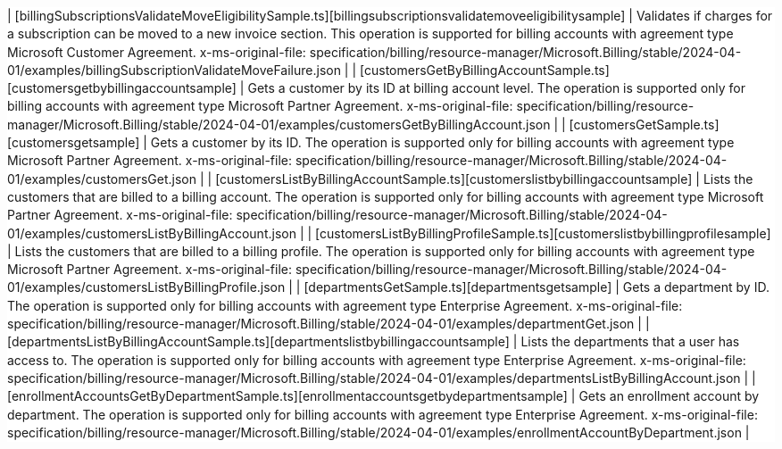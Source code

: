 | [billingSubscriptionsValidateMoveEligibilitySample.ts][billingsubscriptionsvalidatemoveeligibilitysample]                                           | Validates if charges for a subscription can be moved to a new invoice section. This operation is supported for billing accounts with agreement type Microsoft Customer Agreement. x-ms-original-file: specification/billing/resource-manager/Microsoft.Billing/stable/2024-04-01/examples/billingSubscriptionValidateMoveFailure.json                                                                                                                                                                                                                                           |
| [customersGetByBillingAccountSample.ts][customersgetbybillingaccountsample]                                                                         | Gets a customer by its ID at billing account level. The operation is supported only for billing accounts with agreement type Microsoft Partner Agreement. x-ms-original-file: specification/billing/resource-manager/Microsoft.Billing/stable/2024-04-01/examples/customersGetByBillingAccount.json                                                                                                                                                                                                                                                                             |
| [customersGetSample.ts][customersgetsample]                                                                                                         | Gets a customer by its ID. The operation is supported only for billing accounts with agreement type Microsoft Partner Agreement. x-ms-original-file: specification/billing/resource-manager/Microsoft.Billing/stable/2024-04-01/examples/customersGet.json                                                                                                                                                                                                                                                                                                                      |
| [customersListByBillingAccountSample.ts][customerslistbybillingaccountsample]                                                                       | Lists the customers that are billed to a billing account. The operation is supported only for billing accounts with agreement type Microsoft Partner Agreement. x-ms-original-file: specification/billing/resource-manager/Microsoft.Billing/stable/2024-04-01/examples/customersListByBillingAccount.json                                                                                                                                                                                                                                                                      |
| [customersListByBillingProfileSample.ts][customerslistbybillingprofilesample]                                                                       | Lists the customers that are billed to a billing profile. The operation is supported only for billing accounts with agreement type Microsoft Partner Agreement. x-ms-original-file: specification/billing/resource-manager/Microsoft.Billing/stable/2024-04-01/examples/customersListByBillingProfile.json                                                                                                                                                                                                                                                                      |
| [departmentsGetSample.ts][departmentsgetsample]                                                                                                     | Gets a department by ID. The operation is supported only for billing accounts with agreement type Enterprise Agreement. x-ms-original-file: specification/billing/resource-manager/Microsoft.Billing/stable/2024-04-01/examples/departmentGet.json                                                                                                                                                                                                                                                                                                                              |
| [departmentsListByBillingAccountSample.ts][departmentslistbybillingaccountsample]                                                                   | Lists the departments that a user has access to. The operation is supported only for billing accounts with agreement type Enterprise Agreement. x-ms-original-file: specification/billing/resource-manager/Microsoft.Billing/stable/2024-04-01/examples/departmentsListByBillingAccount.json                                                                                                                                                                                                                                                                                    |
| [enrollmentAccountsGetByDepartmentSample.ts][enrollmentaccountsgetbydepartmentsample]                                                               | Gets an enrollment account by department. The operation is supported only for billing accounts with agreement type Enterprise Agreement. x-ms-original-file: specification/billing/resource-manager/Microsoft.Billing/stable/2024-04-01/examples/enrollmentAccountByDepartment.json                                                                                                                                                                                                                                                                                             |

[addressvalidatesample]: https://github.com/Azure/azure-sdk-for-js/blob/main/sdk/billing/arm-billing/samples/v5/typescript/src/addressValidateSample.ts
[agreementsgetsample]: https://github.com/Azure/azure-sdk-for-js/blob/main/sdk/billing/arm-billing/samples/v5/typescript/src/agreementsGetSample.ts
[agreementslistbybillingaccountsample]: https://github.com/Azure/azure-sdk-for-js/blob/main/sdk/billing/arm-billing/samples/v5/typescript/src/agreementsListByBillingAccountSample.ts
[associatedtenantscreateorupdatesample]: https://github.com/Azure/azure-sdk-for-js/blob/main/sdk/billing/arm-billing/samples/v5/typescript/src/associatedTenantsCreateOrUpdateSample.ts
[associatedtenantsdeletesample]: https://github.com/Azure/azure-sdk-for-js/blob/main/sdk/billing/arm-billing/samples/v5/typescript/src/associatedTenantsDeleteSample.ts
[associatedtenantsgetsample]: https://github.com/Azure/azure-sdk-for-js/blob/main/sdk/billing/arm-billing/samples/v5/typescript/src/associatedTenantsGetSample.ts
[associatedtenantslistbybillingaccountsample]: https://github.com/Azure/azure-sdk-for-js/blob/main/sdk/billing/arm-billing/samples/v5/typescript/src/associatedTenantsListByBillingAccountSample.ts
[availablebalancesgetbybillingaccountsample]: https://github.com/Azure/azure-sdk-for-js/blob/main/sdk/billing/arm-billing/samples/v5/typescript/src/availableBalancesGetByBillingAccountSample.ts
[availablebalancesgetbybillingprofilesample]: https://github.com/Azure/azure-sdk-for-js/blob/main/sdk/billing/arm-billing/samples/v5/typescript/src/availableBalancesGetByBillingProfileSample.ts
[billingaccountsaddpaymenttermssample]: https://github.com/Azure/azure-sdk-for-js/blob/main/sdk/billing/arm-billing/samples/v5/typescript/src/billingAccountsAddPaymentTermsSample.ts
[billingaccountscancelpaymenttermssample]: https://github.com/Azure/azure-sdk-for-js/blob/main/sdk/billing/arm-billing/samples/v5/typescript/src/billingAccountsCancelPaymentTermsSample.ts
[billingaccountsconfirmtransitionsample]: https://github.com/Azure/azure-sdk-for-js/blob/main/sdk/billing/arm-billing/samples/v5/typescript/src/billingAccountsConfirmTransitionSample.ts
[billingaccountsgetsample]: https://github.com/Azure/azure-sdk-for-js/blob/main/sdk/billing/arm-billing/samples/v5/typescript/src/billingAccountsGetSample.ts
[billingaccountslistinvoicesectionsbycreatesubscriptionpermissionsample]: https://github.com/Azure/azure-sdk-for-js/blob/main/sdk/billing/arm-billing/samples/v5/typescript/src/billingAccountsListInvoiceSectionsByCreateSubscriptionPermissionSample.ts
[billingaccountslistsample]: https://github.com/Azure/azure-sdk-for-js/blob/main/sdk/billing/arm-billing/samples/v5/typescript/src/billingAccountsListSample.ts
[billingaccountsupdatesample]: https://github.com/Azure/azure-sdk-for-js/blob/main/sdk/billing/arm-billing/samples/v5/typescript/src/billingAccountsUpdateSample.ts
[billingaccountsvalidatepaymenttermssample]: https://github.com/Azure/azure-sdk-for-js/blob/main/sdk/billing/arm-billing/samples/v5/typescript/src/billingAccountsValidatePaymentTermsSample.ts
[billingpermissionscheckaccessbybillingaccountsample]: https://github.com/Azure/azure-sdk-for-js/blob/main/sdk/billing/arm-billing/samples/v5/typescript/src/billingPermissionsCheckAccessByBillingAccountSample.ts
[billingpermissionscheckaccessbybillingprofilesample]: https://github.com/Azure/azure-sdk-for-js/blob/main/sdk/billing/arm-billing/samples/v5/typescript/src/billingPermissionsCheckAccessByBillingProfileSample.ts
[billingpermissionscheckaccessbycustomersample]: https://github.com/Azure/azure-sdk-for-js/blob/main/sdk/billing/arm-billing/samples/v5/typescript/src/billingPermissionsCheckAccessByCustomerSample.ts
[billingpermissionscheckaccessbydepartmentsample]: https://github.com/Azure/azure-sdk-for-js/blob/main/sdk/billing/arm-billing/samples/v5/typescript/src/billingPermissionsCheckAccessByDepartmentSample.ts
[billingpermissionscheckaccessbyenrollmentaccountsample]: https://github.com/Azure/azure-sdk-for-js/blob/main/sdk/billing/arm-billing/samples/v5/typescript/src/billingPermissionsCheckAccessByEnrollmentAccountSample.ts
[billingpermissionscheckaccessbyinvoicesectionsample]: https://github.com/Azure/azure-sdk-for-js/blob/main/sdk/billing/arm-billing/samples/v5/typescript/src/billingPermissionsCheckAccessByInvoiceSectionSample.ts
[billingpermissionslistbybillingaccountsample]: https://github.com/Azure/azure-sdk-for-js/blob/main/sdk/billing/arm-billing/samples/v5/typescript/src/billingPermissionsListByBillingAccountSample.ts
[billingpermissionslistbybillingprofilesample]: https://github.com/Azure/azure-sdk-for-js/blob/main/sdk/billing/arm-billing/samples/v5/typescript/src/billingPermissionsListByBillingProfileSample.ts
[billingpermissionslistbycustomeratbillingaccountsample]: https://github.com/Azure/azure-sdk-for-js/blob/main/sdk/billing/arm-billing/samples/v5/typescript/src/billingPermissionsListByCustomerAtBillingAccountSample.ts
[billingpermissionslistbycustomersample]: https://github.com/Azure/azure-sdk-for-js/blob/main/sdk/billing/arm-billing/samples/v5/typescript/src/billingPermissionsListByCustomerSample.ts
[billingpermissionslistbydepartmentsample]: https://github.com/Azure/azure-sdk-for-js/blob/main/sdk/billing/arm-billing/samples/v5/typescript/src/billingPermissionsListByDepartmentSample.ts
[billingpermissionslistbyenrollmentaccountsample]: https://github.com/Azure/azure-sdk-for-js/blob/main/sdk/billing/arm-billing/samples/v5/typescript/src/billingPermissionsListByEnrollmentAccountSample.ts
[billingpermissionslistbyinvoicesectionsample]: https://github.com/Azure/azure-sdk-for-js/blob/main/sdk/billing/arm-billing/samples/v5/typescript/src/billingPermissionsListByInvoiceSectionSample.ts
[billingprofilescreateorupdatesample]: https://github.com/Azure/azure-sdk-for-js/blob/main/sdk/billing/arm-billing/samples/v5/typescript/src/billingProfilesCreateOrUpdateSample.ts
[billingprofilesdeletesample]: https://github.com/Azure/azure-sdk-for-js/blob/main/sdk/billing/arm-billing/samples/v5/typescript/src/billingProfilesDeleteSample.ts
[billingprofilesgetsample]: https://github.com/Azure/azure-sdk-for-js/blob/main/sdk/billing/arm-billing/samples/v5/typescript/src/billingProfilesGetSample.ts
[billingprofileslistbybillingaccountsample]: https://github.com/Azure/azure-sdk-for-js/blob/main/sdk/billing/arm-billing/samples/v5/typescript/src/billingProfilesListByBillingAccountSample.ts
[billingprofilesvalidatedeleteeligibilitysample]: https://github.com/Azure/azure-sdk-for-js/blob/main/sdk/billing/arm-billing/samples/v5/typescript/src/billingProfilesValidateDeleteEligibilitySample.ts
[billingpropertygetsample]: https://github.com/Azure/azure-sdk-for-js/blob/main/sdk/billing/arm-billing/samples/v5/typescript/src/billingPropertyGetSample.ts
[billingpropertyupdatesample]: https://github.com/Azure/azure-sdk-for-js/blob/main/sdk/billing/arm-billing/samples/v5/typescript/src/billingPropertyUpdateSample.ts
[billingrequestscreateorupdatesample]: https://github.com/Azure/azure-sdk-for-js/blob/main/sdk/billing/arm-billing/samples/v5/typescript/src/billingRequestsCreateOrUpdateSample.ts
[billingrequestsgetsample]: https://github.com/Azure/azure-sdk-for-js/blob/main/sdk/billing/arm-billing/samples/v5/typescript/src/billingRequestsGetSample.ts
[billingrequestslistbybillingaccountsample]: https://github.com/Azure/azure-sdk-for-js/blob/main/sdk/billing/arm-billing/samples/v5/typescript/src/billingRequestsListByBillingAccountSample.ts
[billingrequestslistbybillingprofilesample]: https://github.com/Azure/azure-sdk-for-js/blob/main/sdk/billing/arm-billing/samples/v5/typescript/src/billingRequestsListByBillingProfileSample.ts
[billingrequestslistbycustomersample]: https://github.com/Azure/azure-sdk-for-js/blob/main/sdk/billing/arm-billing/samples/v5/typescript/src/billingRequestsListByCustomerSample.ts
[billingrequestslistbyinvoicesectionsample]: https://github.com/Azure/azure-sdk-for-js/blob/main/sdk/billing/arm-billing/samples/v5/typescript/src/billingRequestsListByInvoiceSectionSample.ts
[billingrequestslistbyusersample]: https://github.com/Azure/azure-sdk-for-js/blob/main/sdk/billing/arm-billing/samples/v5/typescript/src/billingRequestsListByUserSample.ts
[billingroleassignmentscreatebybillingaccountsample]: https://github.com/Azure/azure-sdk-for-js/blob/main/sdk/billing/arm-billing/samples/v5/typescript/src/billingRoleAssignmentsCreateByBillingAccountSample.ts
[billingroleassignmentscreatebybillingprofilesample]: https://github.com/Azure/azure-sdk-for-js/blob/main/sdk/billing/arm-billing/samples/v5/typescript/src/billingRoleAssignmentsCreateByBillingProfileSample.ts
[billingroleassignmentscreatebycustomersample]: https://github.com/Azure/azure-sdk-for-js/blob/main/sdk/billing/arm-billing/samples/v5/typescript/src/billingRoleAssignmentsCreateByCustomerSample.ts
[billingroleassignmentscreatebyinvoicesectionsample]: https://github.com/Azure/azure-sdk-for-js/blob/main/sdk/billing/arm-billing/samples/v5/typescript/src/billingRoleAssignmentsCreateByInvoiceSectionSample.ts
[billingroleassignmentscreateorupdatebybillingaccountsample]: https://github.com/Azure/azure-sdk-for-js/blob/main/sdk/billing/arm-billing/samples/v5/typescript/src/billingRoleAssignmentsCreateOrUpdateByBillingAccountSample.ts
[billingroleassignmentscreateorupdatebydepartmentsample]: https://github.com/Azure/azure-sdk-for-js/blob/main/sdk/billing/arm-billing/samples/v5/typescript/src/billingRoleAssignmentsCreateOrUpdateByDepartmentSample.ts
[billingroleassignmentscreateorupdatebyenrollmentaccountsample]: https://github.com/Azure/azure-sdk-for-js/blob/main/sdk/billing/arm-billing/samples/v5/typescript/src/billingRoleAssignmentsCreateOrUpdateByEnrollmentAccountSample.ts
[billingroleassignmentsdeletebybillingaccountsample]: https://github.com/Azure/azure-sdk-for-js/blob/main/sdk/billing/arm-billing/samples/v5/typescript/src/billingRoleAssignmentsDeleteByBillingAccountSample.ts
[billingroleassignmentsdeletebybillingprofilesample]: https://github.com/Azure/azure-sdk-for-js/blob/main/sdk/billing/arm-billing/samples/v5/typescript/src/billingRoleAssignmentsDeleteByBillingProfileSample.ts
[billingroleassignmentsdeletebycustomersample]: https://github.com/Azure/azure-sdk-for-js/blob/main/sdk/billing/arm-billing/samples/v5/typescript/src/billingRoleAssignmentsDeleteByCustomerSample.ts
[billingroleassignmentsdeletebydepartmentsample]: https://github.com/Azure/azure-sdk-for-js/blob/main/sdk/billing/arm-billing/samples/v5/typescript/src/billingRoleAssignmentsDeleteByDepartmentSample.ts
[billingroleassignmentsdeletebyenrollmentaccountsample]: https://github.com/Azure/azure-sdk-for-js/blob/main/sdk/billing/arm-billing/samples/v5/typescript/src/billingRoleAssignmentsDeleteByEnrollmentAccountSample.ts
[billingroleassignmentsdeletebyinvoicesectionsample]: https://github.com/Azure/azure-sdk-for-js/blob/main/sdk/billing/arm-billing/samples/v5/typescript/src/billingRoleAssignmentsDeleteByInvoiceSectionSample.ts
[billingroleassignmentsgetbybillingaccountsample]: https://github.com/Azure/azure-sdk-for-js/blob/main/sdk/billing/arm-billing/samples/v5/typescript/src/billingRoleAssignmentsGetByBillingAccountSample.ts
[billingroleassignmentsgetbybillingprofilesample]: https://github.com/Azure/azure-sdk-for-js/blob/main/sdk/billing/arm-billing/samples/v5/typescript/src/billingRoleAssignmentsGetByBillingProfileSample.ts
[billingroleassignmentsgetbycustomersample]: https://github.com/Azure/azure-sdk-for-js/blob/main/sdk/billing/arm-billing/samples/v5/typescript/src/billingRoleAssignmentsGetByCustomerSample.ts
[billingroleassignmentsgetbydepartmentsample]: https://github.com/Azure/azure-sdk-for-js/blob/main/sdk/billing/arm-billing/samples/v5/typescript/src/billingRoleAssignmentsGetByDepartmentSample.ts
[billingroleassignmentsgetbyenrollmentaccountsample]: https://github.com/Azure/azure-sdk-for-js/blob/main/sdk/billing/arm-billing/samples/v5/typescript/src/billingRoleAssignmentsGetByEnrollmentAccountSample.ts
[billingroleassignmentsgetbyinvoicesectionsample]: https://github.com/Azure/azure-sdk-for-js/blob/main/sdk/billing/arm-billing/samples/v5/typescript/src/billingRoleAssignmentsGetByInvoiceSectionSample.ts
[billingroleassignmentslistbybillingaccountsample]: https://github.com/Azure/azure-sdk-for-js/blob/main/sdk/billing/arm-billing/samples/v5/typescript/src/billingRoleAssignmentsListByBillingAccountSample.ts
[billingroleassignmentslistbybillingprofilesample]: https://github.com/Azure/azure-sdk-for-js/blob/main/sdk/billing/arm-billing/samples/v5/typescript/src/billingRoleAssignmentsListByBillingProfileSample.ts
[billingroleassignmentslistbycustomersample]: https://github.com/Azure/azure-sdk-for-js/blob/main/sdk/billing/arm-billing/samples/v5/typescript/src/billingRoleAssignmentsListByCustomerSample.ts
[billingroleassignmentslistbydepartmentsample]: https://github.com/Azure/azure-sdk-for-js/blob/main/sdk/billing/arm-billing/samples/v5/typescript/src/billingRoleAssignmentsListByDepartmentSample.ts
[billingroleassignmentslistbyenrollmentaccountsample]: https://github.com/Azure/azure-sdk-for-js/blob/main/sdk/billing/arm-billing/samples/v5/typescript/src/billingRoleAssignmentsListByEnrollmentAccountSample.ts
[billingroleassignmentslistbyinvoicesectionsample]: https://github.com/Azure/azure-sdk-for-js/blob/main/sdk/billing/arm-billing/samples/v5/typescript/src/billingRoleAssignmentsListByInvoiceSectionSample.ts
[billingroleassignmentsresolvebybillingaccountsample]: https://github.com/Azure/azure-sdk-for-js/blob/main/sdk/billing/arm-billing/samples/v5/typescript/src/billingRoleAssignmentsResolveByBillingAccountSample.ts
[billingroleassignmentsresolvebybillingprofilesample]: https://github.com/Azure/azure-sdk-for-js/blob/main/sdk/billing/arm-billing/samples/v5/typescript/src/billingRoleAssignmentsResolveByBillingProfileSample.ts
[billingroleassignmentsresolvebycustomersample]: https://github.com/Azure/azure-sdk-for-js/blob/main/sdk/billing/arm-billing/samples/v5/typescript/src/billingRoleAssignmentsResolveByCustomerSample.ts
[billingroleassignmentsresolvebyinvoicesectionsample]: https://github.com/Azure/azure-sdk-for-js/blob/main/sdk/billing/arm-billing/samples/v5/typescript/src/billingRoleAssignmentsResolveByInvoiceSectionSample.ts
[billingroledefinitiongetbybillingaccountsample]: https://github.com/Azure/azure-sdk-for-js/blob/main/sdk/billing/arm-billing/samples/v5/typescript/src/billingRoleDefinitionGetByBillingAccountSample.ts
[billingroledefinitiongetbybillingprofilesample]: https://github.com/Azure/azure-sdk-for-js/blob/main/sdk/billing/arm-billing/samples/v5/typescript/src/billingRoleDefinitionGetByBillingProfileSample.ts
[billingroledefinitiongetbycustomersample]: https://github.com/Azure/azure-sdk-for-js/blob/main/sdk/billing/arm-billing/samples/v5/typescript/src/billingRoleDefinitionGetByCustomerSample.ts
[billingroledefinitiongetbydepartmentsample]: https://github.com/Azure/azure-sdk-for-js/blob/main/sdk/billing/arm-billing/samples/v5/typescript/src/billingRoleDefinitionGetByDepartmentSample.ts
[billingroledefinitiongetbyenrollmentaccountsample]: https://github.com/Azure/azure-sdk-for-js/blob/main/sdk/billing/arm-billing/samples/v5/typescript/src/billingRoleDefinitionGetByEnrollmentAccountSample.ts
[billingroledefinitiongetbyinvoicesectionsample]: https://github.com/Azure/azure-sdk-for-js/blob/main/sdk/billing/arm-billing/samples/v5/typescript/src/billingRoleDefinitionGetByInvoiceSectionSample.ts
[billingroledefinitionlistbybillingaccountsample]: https://github.com/Azure/azure-sdk-for-js/blob/main/sdk/billing/arm-billing/samples/v5/typescript/src/billingRoleDefinitionListByBillingAccountSample.ts
[billingroledefinitionlistbybillingprofilesample]: https://github.com/Azure/azure-sdk-for-js/blob/main/sdk/billing/arm-billing/samples/v5/typescript/src/billingRoleDefinitionListByBillingProfileSample.ts
[billingroledefinitionlistbycustomersample]: https://github.com/Azure/azure-sdk-for-js/blob/main/sdk/billing/arm-billing/samples/v5/typescript/src/billingRoleDefinitionListByCustomerSample.ts
[billingroledefinitionlistbydepartmentsample]: https://github.com/Azure/azure-sdk-for-js/blob/main/sdk/billing/arm-billing/samples/v5/typescript/src/billingRoleDefinitionListByDepartmentSample.ts
[billingroledefinitionlistbyenrollmentaccountsample]: https://github.com/Azure/azure-sdk-for-js/blob/main/sdk/billing/arm-billing/samples/v5/typescript/src/billingRoleDefinitionListByEnrollmentAccountSample.ts
[billingroledefinitionlistbyinvoicesectionsample]: https://github.com/Azure/azure-sdk-for-js/blob/main/sdk/billing/arm-billing/samples/v5/typescript/src/billingRoleDefinitionListByInvoiceSectionSample.ts
[billingsubscriptionsaliasescreateorupdatesample]: https://github.com/Azure/azure-sdk-for-js/blob/main/sdk/billing/arm-billing/samples/v5/typescript/src/billingSubscriptionsAliasesCreateOrUpdateSample.ts
[billingsubscriptionsaliasesgetsample]: https://github.com/Azure/azure-sdk-for-js/blob/main/sdk/billing/arm-billing/samples/v5/typescript/src/billingSubscriptionsAliasesGetSample.ts
[billingsubscriptionsaliaseslistbybillingaccountsample]: https://github.com/Azure/azure-sdk-for-js/blob/main/sdk/billing/arm-billing/samples/v5/typescript/src/billingSubscriptionsAliasesListByBillingAccountSample.ts
[billingsubscriptionscancelsample]: https://github.com/Azure/azure-sdk-for-js/blob/main/sdk/billing/arm-billing/samples/v5/typescript/src/billingSubscriptionsCancelSample.ts
[billingsubscriptionsdeletesample]: https://github.com/Azure/azure-sdk-for-js/blob/main/sdk/billing/arm-billing/samples/v5/typescript/src/billingSubscriptionsDeleteSample.ts
[billingsubscriptionsgetbybillingprofilesample]: https://github.com/Azure/azure-sdk-for-js/blob/main/sdk/billing/arm-billing/samples/v5/typescript/src/billingSubscriptionsGetByBillingProfileSample.ts
[billingsubscriptionsgetsample]: https://github.com/Azure/azure-sdk-for-js/blob/main/sdk/billing/arm-billing/samples/v5/typescript/src/billingSubscriptionsGetSample.ts
[billingsubscriptionslistbybillingaccountsample]: https://github.com/Azure/azure-sdk-for-js/blob/main/sdk/billing/arm-billing/samples/v5/typescript/src/billingSubscriptionsListByBillingAccountSample.ts
[billingsubscriptionslistbybillingprofilesample]: https://github.com/Azure/azure-sdk-for-js/blob/main/sdk/billing/arm-billing/samples/v5/typescript/src/billingSubscriptionsListByBillingProfileSample.ts
[billingsubscriptionslistbycustomeratbillingaccountsample]: https://github.com/Azure/azure-sdk-for-js/blob/main/sdk/billing/arm-billing/samples/v5/typescript/src/billingSubscriptionsListByCustomerAtBillingAccountSample.ts
[billingsubscriptionslistbycustomersample]: https://github.com/Azure/azure-sdk-for-js/blob/main/sdk/billing/arm-billing/samples/v5/typescript/src/billingSubscriptionsListByCustomerSample.ts
[billingsubscriptionslistbyenrollmentaccountsample]: https://github.com/Azure/azure-sdk-for-js/blob/main/sdk/billing/arm-billing/samples/v5/typescript/src/billingSubscriptionsListByEnrollmentAccountSample.ts
[billingsubscriptionslistbyinvoicesectionsample]: https://github.com/Azure/azure-sdk-for-js/blob/main/sdk/billing/arm-billing/samples/v5/typescript/src/billingSubscriptionsListByInvoiceSectionSample.ts
[billingsubscriptionsmergesample]: https://github.com/Azure/azure-sdk-for-js/blob/main/sdk/billing/arm-billing/samples/v5/typescript/src/billingSubscriptionsMergeSample.ts
[billingsubscriptionsmovesample]: https://github.com/Azure/azure-sdk-for-js/blob/main/sdk/billing/arm-billing/samples/v5/typescript/src/billingSubscriptionsMoveSample.ts
[billingsubscriptionssplitsample]: https://github.com/Azure/azure-sdk-for-js/blob/main/sdk/billing/arm-billing/samples/v5/typescript/src/billingSubscriptionsSplitSample.ts
[billingsubscriptionsupdatesample]: https://github.com/Azure/azure-sdk-for-js/blob/main/sdk/billing/arm-billing/samples/v5/typescript/src/billingSubscriptionsUpdateSample.ts